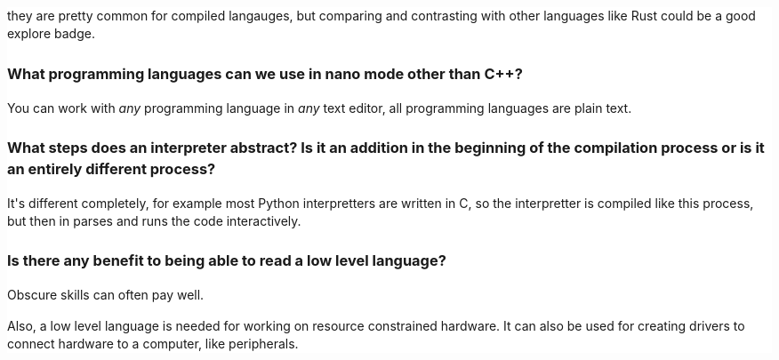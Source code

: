 they are pretty common for compiled langauges, but comparing and contrasting with other languages like Rust could be a good explore badge. 

### What programming languages can we use in nano mode other than C++?

You can work with *any* programming language in *any* text editor, all programming languages are plain text. 

### What steps does an interpreter abstract? Is it an addition in the beginning of the compilation process or is it an entirely different process?

It's different completely, for example most Python interpretters are written in C, so the interpretter is compiled like this process, but then in parses and runs the code interactively. 

### Is there any benefit to being able to read a low level language?

Obscure skills can often pay well.

Also, a low level language is needed for working on resource constrained hardware.  It can also be used for creating drivers to connect hardware to a computer, like peripherals. 
